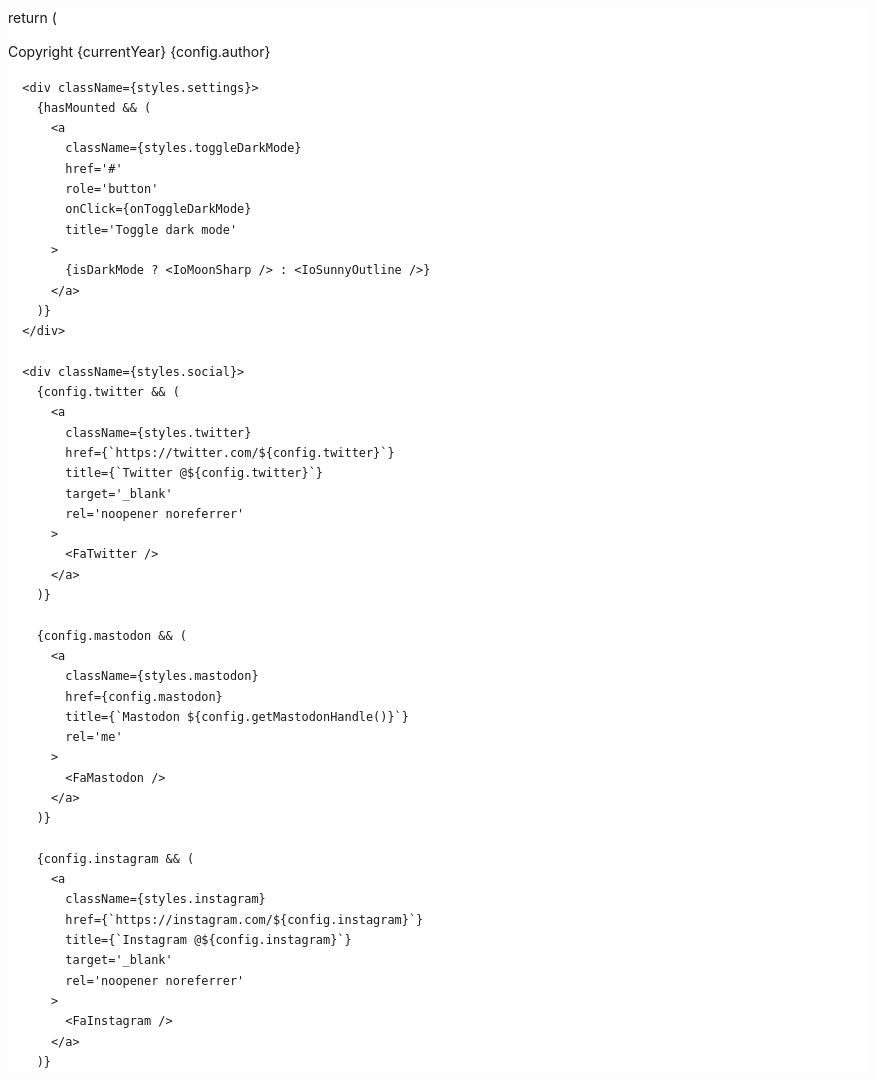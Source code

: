  return (
    <footer className={styles.footer}>
      <div className={styles.copyright}>
        Copyright {currentYear} {config.author}
      </div>

      <div className={styles.settings}>
        {hasMounted && (
          <a
            className={styles.toggleDarkMode}
            href='#'
            role='button'
            onClick={onToggleDarkMode}
            title='Toggle dark mode'
          >
            {isDarkMode ? <IoMoonSharp /> : <IoSunnyOutline />}
          </a>
        )}
      </div>

      <div className={styles.social}>
        {config.twitter && (
          <a
            className={styles.twitter}
            href={`https://twitter.com/${config.twitter}`}
            title={`Twitter @${config.twitter}`}
            target='_blank'
            rel='noopener noreferrer'
          >
            <FaTwitter />
          </a>
        )}

        {config.mastodon && (
          <a
            className={styles.mastodon}
            href={config.mastodon}
            title={`Mastodon ${config.getMastodonHandle()}`}
            rel='me'
          >
            <FaMastodon />
          </a>
        )}

        {config.instagram && (
          <a
            className={styles.instagram}
            href={`https://instagram.com/${config.instagram}`}
            title={`Instagram @${config.instagram}`}
            target='_blank'
            rel='noopener noreferrer'
          >
            <FaInstagram />
          </a>
        )}
